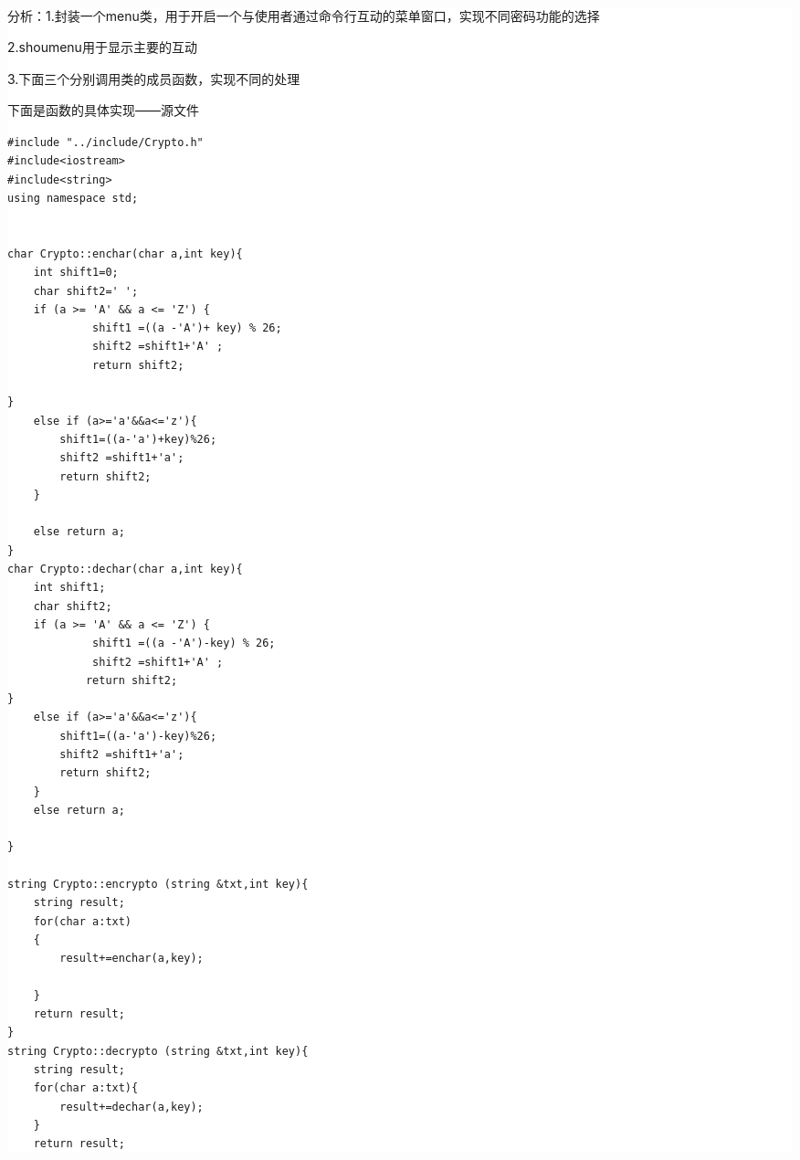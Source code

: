 分析：1.封装一个menu类，用于开启一个与使用者通过命令行互动的菜单窗口，实现不同密码功能的选择

2.shoumenu用于显示主要的互动

3.下面三个分别调用类的成员函数，实现不同的处理



下面是函数的具体实现——源文件

```plain
#include "../include/Crypto.h"
#include<iostream>
#include<string>
using namespace std;


char Crypto::enchar(char a,int key){
    int shift1=0;
    char shift2=' ';
    if (a >= 'A' && a <= 'Z') {             
             shift1 =((a -'A')+ key) % 26;  
             shift2 =shift1+'A' ;
             return shift2;
            
}
    else if (a>='a'&&a<='z'){
        shift1=((a-'a')+key)%26;
        shift2 =shift1+'a';
        return shift2;
    }
    
    else return a;
}
char Crypto::dechar(char a,int key){
    int shift1;
    char shift2;
    if (a >= 'A' && a <= 'Z') {             
             shift1 =((a -'A')-key) % 26;  
             shift2 =shift1+'A' ;
            return shift2;
}
    else if (a>='a'&&a<='z'){
        shift1=((a-'a')-key)%26;
        shift2 =shift1+'a';
        return shift2;
    }
    else return a;
    
}

string Crypto::encrypto (string &txt,int key){
    string result;
    for(char a:txt)
    {
        result+=enchar(a,key);

    }
    return result;
}
string Crypto::decrypto (string &txt,int key){
    string result;
    for(char a:txt){
        result+=dechar(a,key);
    }
    return result;
```